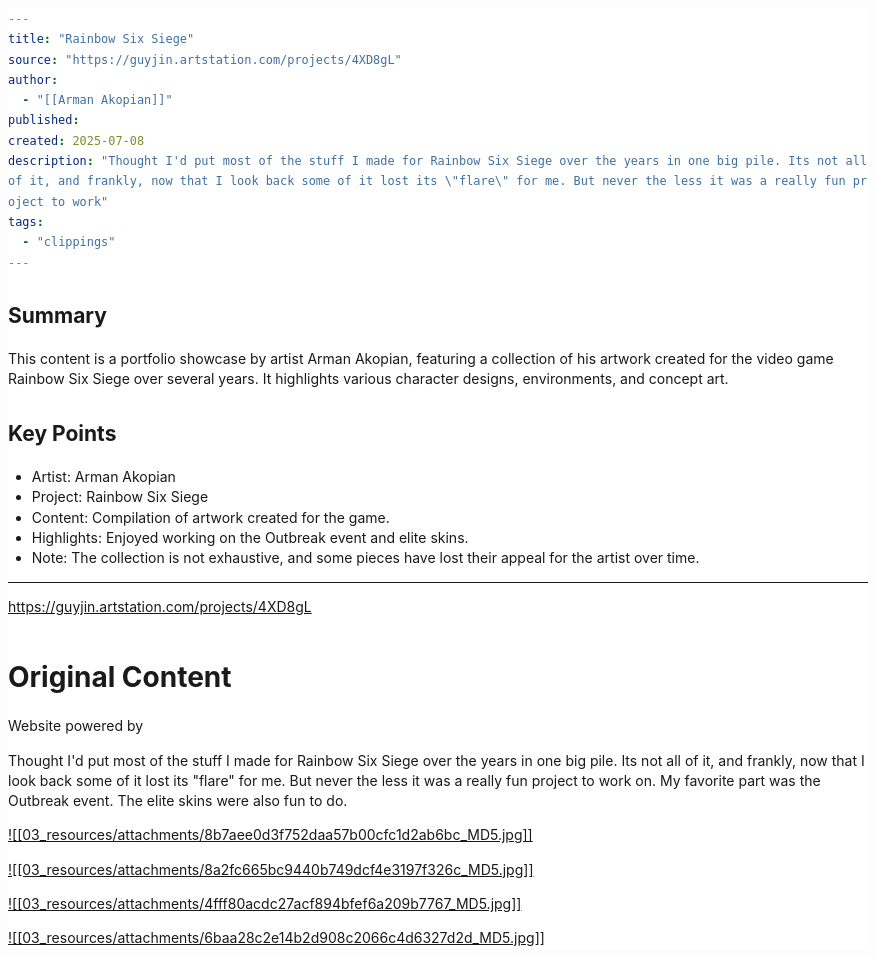 ```yaml
---
title: "Rainbow Six Siege"
source: "https://guyjin.artstation.com/projects/4XD8gL"
author:
  - "[[Arman Akopian]]"
published:
created: 2025-07-08
description: "Thought I'd put most of the stuff I made for Rainbow Six Siege over the years in one big pile. Its not all of it, and frankly, now that I look back some of it lost its \"flare\" for me. But never the less it was a really fun project to work"
tags:
  - "clippings"
---
```

## Summary
This content is a portfolio showcase by artist Arman Akopian, featuring a collection of his artwork created for the video game Rainbow Six Siege over several years. It highlights various character designs, environments, and concept art.

## Key Points
- Artist: Arman Akopian
- Project: Rainbow Six Siege
- Content: Compilation of artwork created for the game.
- Highlights: Enjoyed working on the Outbreak event and elite skins.
- Note: The collection is not exhaustive, and some pieces have lost their appeal for the artist over time.

---

https://guyjin.artstation.com/projects/4XD8gL
# Original Content

Website powered by

Thought I'd put most of the stuff I made for Rainbow Six Siege over the years in one big pile. Its not all of it, and frankly, now that I look back some of it lost its "flare" for me. But never the less it was a really fun project to work on. My favorite part was the Outbreak event. The elite skins were also fun to do.

[![[03_resources/attachments/8b7aee0d3f752daa57b00cfc1d2ab6bc_MD5.jpg]]](https://cdna.artstation.com/p/assets/images/images/057/661/372/large/arman-akopian-1.jpg?1672286555)

[![[03_resources/attachments/8a2fc665bc9440b749dcf4e3197f326c_MD5.jpg]]](https://cdna.artstation.com/p/assets/images/images/057/661/374/large/arman-akopian-6.jpg?1672286562)

[![[03_resources/attachments/4fff80acdc27acf894bfef6a209b7767_MD5.jpg]]](https://cdnb.artstation.com/p/assets/images/images/057/661/375/large/arman-akopian-324-e.jpg?1672286571)

[![[03_resources/attachments/6baa28c2e14b2d908c2066c4d6327d2d_MD5.jpg]]](https://cdna.artstation.com/p/assets/images/images/057/661/376/large/arman-akopian-324-tats.jpg?1672286583)
